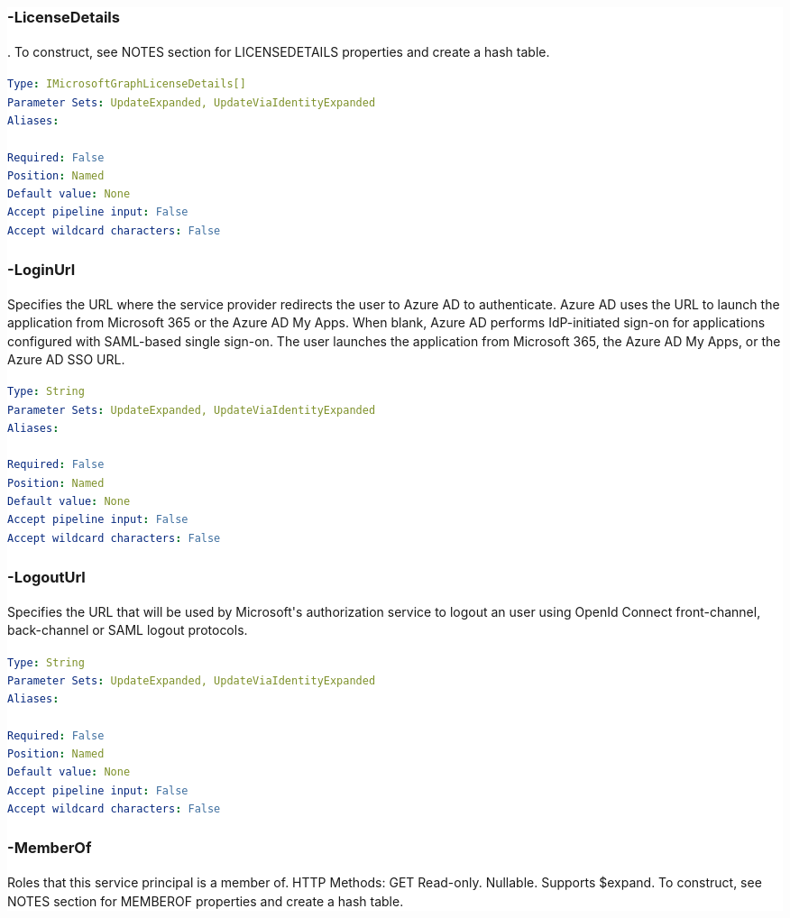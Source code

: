 ### -LicenseDetails
.
To construct, see NOTES section for LICENSEDETAILS properties and create a hash table.

```yaml
Type: IMicrosoftGraphLicenseDetails[]
Parameter Sets: UpdateExpanded, UpdateViaIdentityExpanded
Aliases:

Required: False
Position: Named
Default value: None
Accept pipeline input: False
Accept wildcard characters: False
```

### -LoginUrl
Specifies the URL where the service provider redirects the user to Azure AD to authenticate.
Azure AD uses the URL to launch the application from Microsoft 365 or the Azure AD My Apps.
When blank, Azure AD performs IdP-initiated sign-on for applications configured with SAML-based single sign-on.
The user launches the application from Microsoft 365, the Azure AD My Apps, or the Azure AD SSO URL.

```yaml
Type: String
Parameter Sets: UpdateExpanded, UpdateViaIdentityExpanded
Aliases:

Required: False
Position: Named
Default value: None
Accept pipeline input: False
Accept wildcard characters: False
```

### -LogoutUrl
Specifies the URL that will be used by Microsoft's authorization service to logout an user using OpenId Connect front-channel, back-channel or SAML logout protocols.

```yaml
Type: String
Parameter Sets: UpdateExpanded, UpdateViaIdentityExpanded
Aliases:

Required: False
Position: Named
Default value: None
Accept pipeline input: False
Accept wildcard characters: False
```

### -MemberOf
Roles that this service principal is a member of.
HTTP Methods: GET Read-only.
Nullable.
Supports $expand.
To construct, see NOTES section for MEMBEROF properties and create a hash table.
